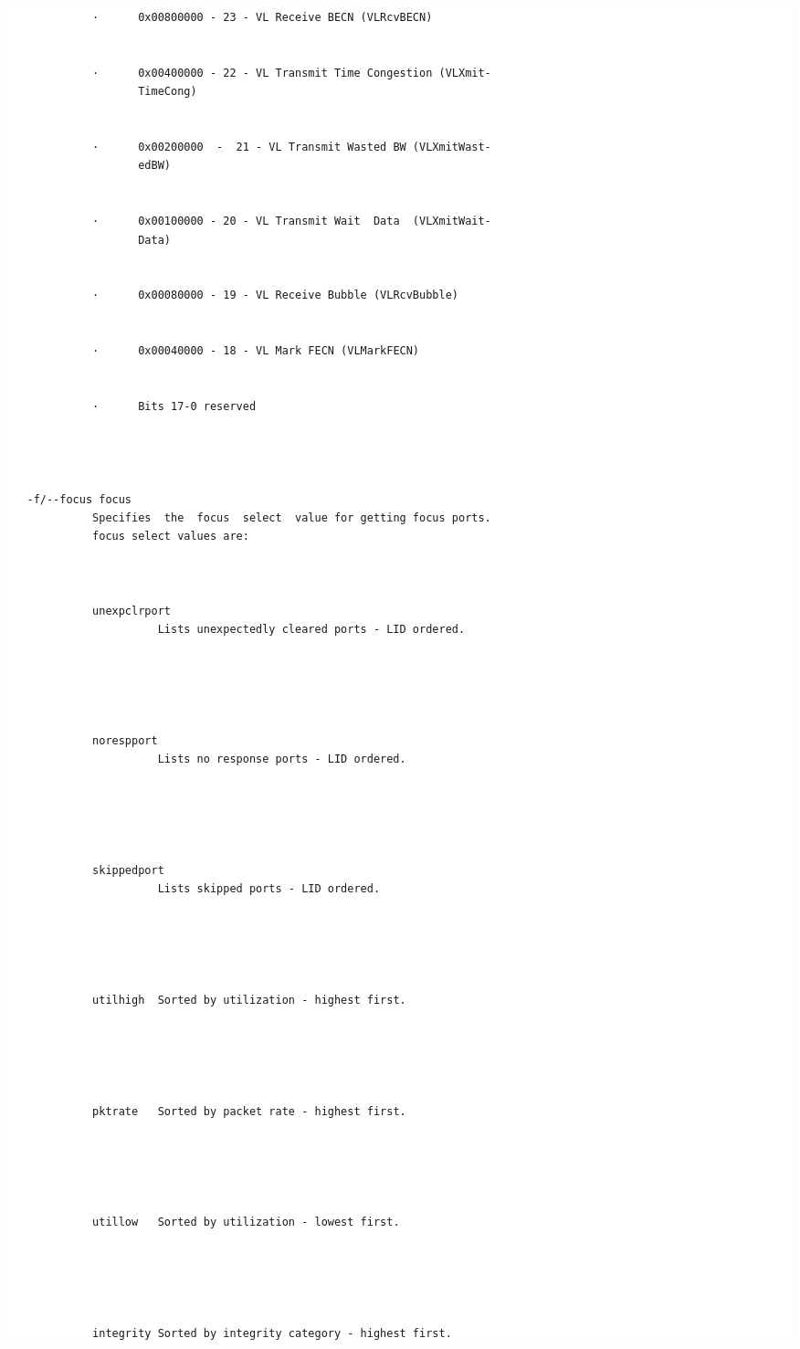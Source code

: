 
                 ·      0x00800000 - 23 - VL Receive BECN (VLRcvBECN)


                 ·      0x00400000 - 22 - VL Transmit Time Congestion (VLXmit‐
                        TimeCong)


                 ·      0x00200000  -  21 - VL Transmit Wasted BW (VLXmitWast‐
                        edBW)


                 ·      0x00100000 - 20 - VL Transmit Wait  Data  (VLXmitWait‐
                        Data)


                 ·      0x00080000 - 19 - VL Receive Bubble (VLRcvBubble)


                 ·      0x00040000 - 18 - VL Mark FECN (VLMarkFECN)


                 ·      Bits 17-0 reserved




       -f/--focus focus
                 Specifies  the  focus  select  value for getting focus ports.
                 focus select values are:



                 unexpclrport
                           Lists unexpectedly cleared ports - LID ordered.





                 norespport
                           Lists no response ports - LID ordered.





                 skippedport
                           Lists skipped ports - LID ordered.





                 utilhigh  Sorted by utilization - highest first.





                 pktrate   Sorted by packet rate - highest first.





                 utillow   Sorted by utilization - lowest first.





                 integrity Sorted by integrity category - highest first.
